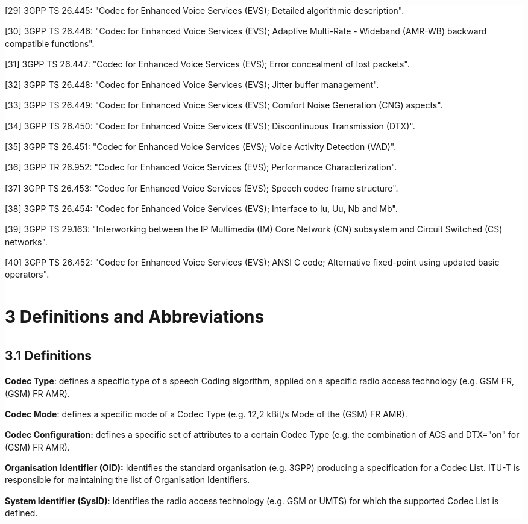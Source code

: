 \[29\] 3GPP TS 26.445: \"Codec for Enhanced Voice Services (EVS);
Detailed algorithmic description\".

\[30\] 3GPP TS 26.446: \"Codec for Enhanced Voice Services (EVS);
Adaptive Multi-Rate - Wideband (AMR-WB) backward compatible functions\".

\[31\] 3GPP TS 26.447: \"Codec for Enhanced Voice Services (EVS); Error
concealment of lost packets\".

\[32\] 3GPP TS 26.448: \"Codec for Enhanced Voice Services (EVS); Jitter
buffer management\".

\[33\] 3GPP TS 26.449: \"Codec for Enhanced Voice Services (EVS);
Comfort Noise Generation (CNG) aspects\".

\[34\] 3GPP TS 26.450: \"Codec for Enhanced Voice Services (EVS);
Discontinuous Transmission (DTX)\".

\[35\] 3GPP TS 26.451: \"Codec for Enhanced Voice Services (EVS); Voice
Activity Detection (VAD)\".

\[36\] 3GPP TR 26.952: \"Codec for Enhanced Voice Services (EVS);
Performance Characterization\".

\[37\] 3GPP TS 26.453: \"Codec for Enhanced Voice Services (EVS); Speech
codec frame structure\".

\[38\] 3GPP TS 26.454: \"Codec for Enhanced Voice Services (EVS);
Interface to Iu, Uu, Nb and Mb\".

\[39\] 3GPP TS 29.163: \"Interworking between the IP Multimedia (IM)
Core Network (CN) subsystem and Circuit Switched (CS) networks\".

\[40\] 3GPP TS 26.452: \"Codec for Enhanced Voice Services (EVS); ANSI C
code; Alternative fixed-point using updated basic operators\".

3 Definitions and Abbreviations
===============================

3.1 Definitions
---------------

**Codec Type**: defines a specific type of a speech Coding algorithm,
applied on a specific radio access technology (e.g. GSM FR, (GSM) FR
AMR).

**Codec Mode**: defines a specific mode of a Codec Type (e.g. 12,2
kBit/s Mode of the (GSM) FR AMR).

**Codec Configuration:** defines a specific set of attributes to a
certain Codec Type (e.g. the combination of ACS and DTX=\"on\" for (GSM)
FR AMR).

**Organisation Identifier (OID):** Identifies the standard organisation
(e.g. 3GPP) producing a specification for a Codec List. ITU-T is
responsible for maintaining the list of Organisation Identifiers.

**System Identifier (SysID)**: Identifies the radio access technology
(e.g. GSM or UMTS) for which the supported Codec List is defined.
